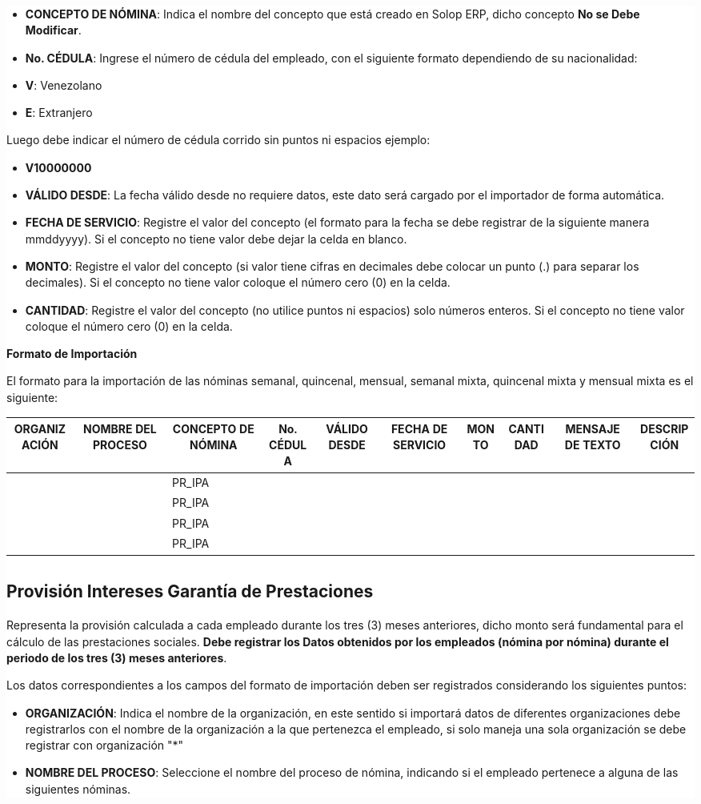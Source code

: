 - **CONCEPTO DE NÓMINA**: Indica el nombre del concepto que está creado en Solop ERP, dicho concepto **No se Debe Modificar**.

- **No. CÉDULA**: Ingrese el número de cédula del empleado, con el siguiente formato dependiendo de su nacionalidad:

- **V**: Venezolano
- **E**: Extranjero

 Luego debe indicar el número de cédula corrido sin puntos ni espacios ejemplo:

- **V10000000**
  
- **VÁLIDO DESDE**: La fecha válido desde no requiere datos, este dato será cargado por el importador de forma automática.

- **FECHA DE SERVICIO**: Registre el valor del concepto (el formato para la fecha se debe registrar de la siguiente manera mmddyyyy). Si el concepto no tiene valor debe dejar la celda en blanco.

- **MONTO**: Registre el valor del concepto (si valor tiene cifras en decimales debe colocar un punto (.) para separar los decimales). Si el concepto no tiene valor coloque el número cero (0) en la celda.

- **CANTIDAD**: Registre el valor del concepto (no utilice puntos ni espacios) solo números enteros. Si el concepto no tiene valor coloque el número cero (0) en la celda.

**Formato de Importación**


El formato para la importación de las nóminas semanal, quincenal, mensual, semanal mixta, quincenal mixta y mensual mixta es el siguiente:

| ORGANIZACIÓN | NOMBRE DEL PROCESO | CONCEPTO DE NÓMINA | No. CÉDULA | VÁLIDO DESDE | FECHA DE SERVICIO | MONTO | CANTIDAD | MENSAJE DE TEXTO | DESCRIPCIÓN |
|--------------|-------------------|--------------------|-------------|--------------|-------------------|-------|----------|------------------|-------------|
|              |                   | PR_IPA             |             |              |                   |       |          |                  |             |
|              |                   | PR_IPA             |             |              |                   |       |          |                  |             |
|              |                   | PR_IPA             |             |              |                   |       |          |                  |             |
|              |                   | PR_IPA             |             |              |                   |       |          |                  |             |

**Provisión Intereses Garantía de Prestaciones**
------------------------------------------------

Representa la provisión calculada a cada empleado durante los tres (3) meses anteriores, dicho monto será fundamental para el cálculo de las prestaciones sociales. **Debe registrar los Datos obtenidos por los empleados (nómina por nómina) durante el periodo de los tres (3) meses anteriores**.

Los datos correspondientes a los campos del formato de importación deben ser registrados considerando los siguientes puntos:

- **ORGANIZACIÓN**: Indica el nombre de la organización, en este sentido si importará datos de diferentes organizaciones debe registrarlos con el nombre de la organización a la que pertenezca el empleado, si solo maneja una sola organización se debe registrar con organización "*"

- **NOMBRE DEL PROCESO**: Seleccione el nombre del proceso de nómina, indicando si el empleado pertenece a alguna de las siguientes nóminas.
